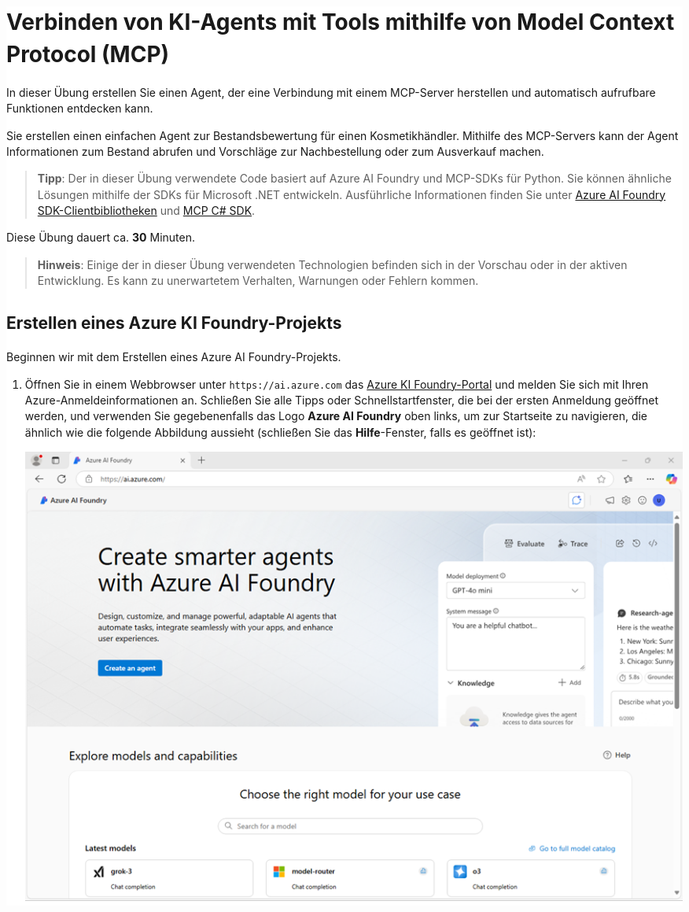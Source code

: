# Verbinden von KI-Agents mit Tools mithilfe von Model Context Protocol (MCP)

In dieser Übung erstellen Sie einen Agent, der eine Verbindung mit einem MCP-Server herstellen und automatisch aufrufbare Funktionen entdecken kann.

Sie erstellen einen einfachen Agent zur Bestandsbewertung für einen Kosmetikhändler. Mithilfe des MCP-Servers kann der Agent Informationen zum Bestand abrufen und Vorschläge zur Nachbestellung oder zum Ausverkauf machen.

> **Tipp**: Der in dieser Übung verwendete Code basiert auf Azure AI Foundry und MCP-SDKs für Python. Sie können ähnliche Lösungen mithilfe der SDKs für Microsoft .NET entwickeln. Ausführliche Informationen finden Sie unter [Azure AI Foundry SDK-Clientbibliotheken](https://learn.microsoft.com/azure/ai-foundry/how-to/develop/sdk-overview) und [MCP C# SDK](https://modelcontextprotocol.github.io/csharp-sdk/api/ModelContextProtocol.html).

Diese Übung dauert ca. **30** Minuten.

> **Hinweis**: Einige der in dieser Übung verwendeten Technologien befinden sich in der Vorschau oder in der aktiven Entwicklung. Es kann zu unerwartetem Verhalten, Warnungen oder Fehlern kommen.

## Erstellen eines Azure KI Foundry-Projekts

Beginnen wir mit dem Erstellen eines Azure AI Foundry-Projekts.

1. Öffnen Sie in einem Webbrowser unter `https://ai.azure.com` das [Azure KI Foundry-Portal](https://ai.azure.com) und melden Sie sich mit Ihren Azure-Anmeldeinformationen an. Schließen Sie alle Tipps oder Schnellstartfenster, die bei der ersten Anmeldung geöffnet werden, und verwenden Sie gegebenenfalls das Logo **Azure AI Foundry** oben links, um zur Startseite zu navigieren, die ähnlich wie die folgende Abbildung aussieht (schließen Sie das **Hilfe**-Fenster, falls es geöffnet ist):

    ![Screenshot des Azure KI Foundry-Portals.](./Media/ai-foundry-home.png)
